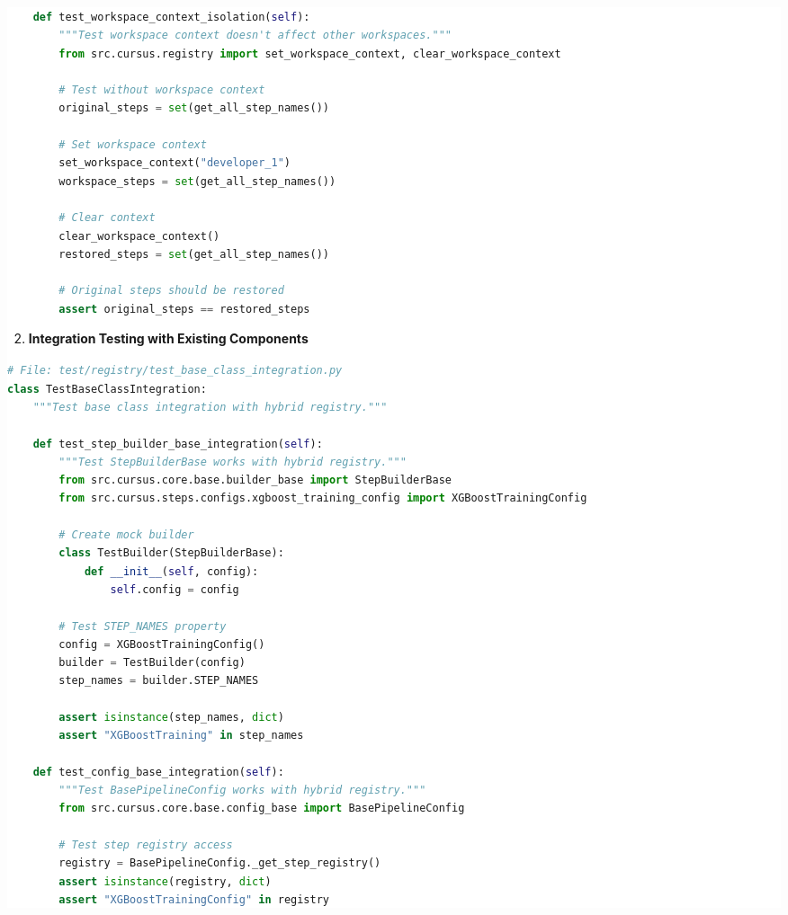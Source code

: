```python
    def test_workspace_context_isolation(self):
        """Test workspace context doesn't affect other workspaces."""
        from src.cursus.registry import set_workspace_context, clear_workspace_context
        
        # Test without workspace context
        original_steps = set(get_all_step_names())
        
        # Set workspace context
        set_workspace_context("developer_1")
        workspace_steps = set(get_all_step_names())
        
        # Clear context
        clear_workspace_context()
        restored_steps = set(get_all_step_names())
        
        # Original steps should be restored
        assert original_steps == restored_steps
```

2. **Integration Testing with Existing Components**
```python
# File: test/registry/test_base_class_integration.py
class TestBaseClassIntegration:
    """Test base class integration with hybrid registry."""
    
    def test_step_builder_base_integration(self):
        """Test StepBuilderBase works with hybrid registry."""
        from src.cursus.core.base.builder_base import StepBuilderBase
        from src.cursus.steps.configs.xgboost_training_config import XGBoostTrainingConfig
        
        # Create mock builder
        class TestBuilder(StepBuilderBase):
            def __init__(self, config):
                self.config = config
        
        # Test STEP_NAMES property
        config = XGBoostTrainingConfig()
        builder = TestBuilder(config)
        step_names = builder.STEP_NAMES
        
        assert isinstance(step_names, dict)
        assert "XGBoostTraining" in step_names
    
    def test_config_base_integration(self):
        """Test BasePipelineConfig works with hybrid registry."""
        from src.cursus.core.base.config_base import BasePipelineConfig
        
        # Test step registry access
        registry = BasePipelineConfig._get_step_registry()
        assert isinstance(registry, dict)
        assert "XGBoostTrainingConfig" in registry
```
